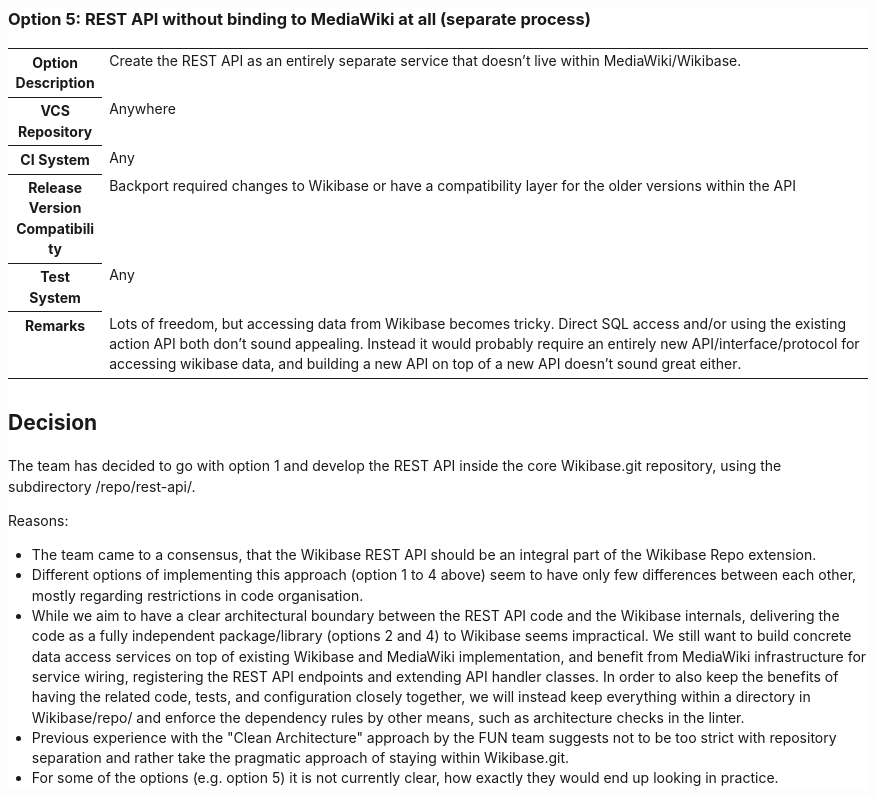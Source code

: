 </table>

### Option 5: REST API without binding to MediaWiki at all (separate process)

<table>
    <tr>
        <th>Option Description</th>
        <td>Create the REST API as an entirely separate service that doesn’t live within MediaWiki/Wikibase.</td>
    </tr>
    <tr>
        <th>VCS Repository</th>
        <td>Anywhere</td>
    </tr>
    <tr>
        <th>CI System</th>
        <td>Any</td>
    </tr>
    <tr>
        <th>Release Version Compatibility</th>
        <td>Backport required changes to Wikibase or have a compatibility layer for the older versions within the API</td>
    </tr>
    <tr>
        <th>Test System</th>
        <td>Any</td>
    </tr>
    <tr>
        <th>Remarks</th>
        <td>
        Lots of freedom, but accessing data from Wikibase becomes tricky. Direct SQL access and/or using the existing action API both don’t sound appealing. Instead it would probably require an entirely new API/interface/protocol for accessing wikibase data, and building a new API on top of a new API doesn’t sound great either.
        </td>
    </tr>
</table>

## Decision

The team has decided to go with option 1 and develop the REST API inside the core Wikibase.git repository, using the subdirectory /repo/rest-api/.

Reasons:
  * The team came to a consensus, that the Wikibase REST API should be an integral part of the Wikibase Repo extension.
  * Different options of implementing this approach (option 1 to 4 above) seem to have only few differences between each other, mostly regarding restrictions in code organisation.
  * While we aim to have a clear architectural boundary between the REST API code and the Wikibase internals, delivering the code as a fully independent package/library (options 2 and 4) to Wikibase seems impractical. We still want to build concrete data access services on top of existing Wikibase and MediaWiki implementation, and benefit from MediaWiki infrastructure for service wiring, registering the REST API endpoints and extending API handler classes. In order to also keep the benefits of having the related code, tests, and configuration closely together, we will instead keep everything within a directory in Wikibase/repo/ and enforce the dependency rules by other means, such as architecture checks in the linter.
  * Previous experience with the "Clean Architecture" approach by the FUN team suggests not to be too strict with repository separation and rather take the pragmatic approach of staying within Wikibase.git.
  * For some of the options (e.g. option 5) it is not currently clear, how exactly they would end up looking in practice.
